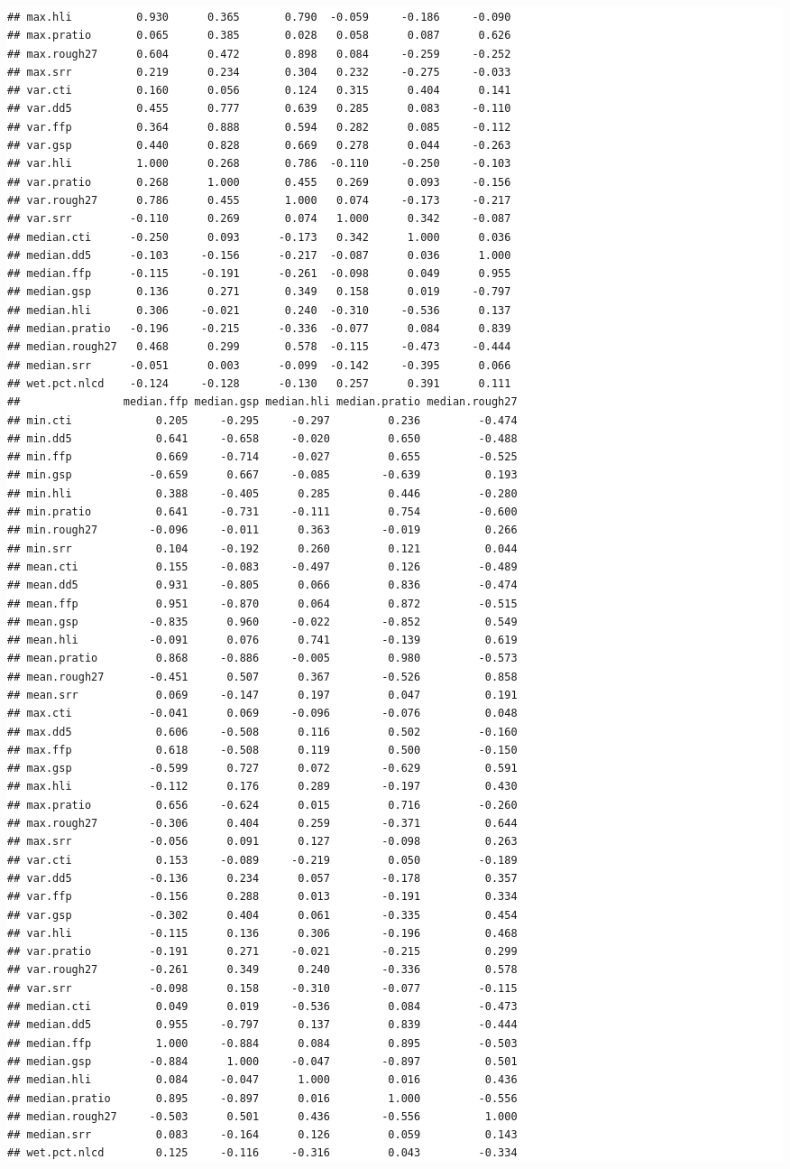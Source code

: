 ```
## max.hli          0.930      0.365       0.790  -0.059     -0.186     -0.090
## max.pratio       0.065      0.385       0.028   0.058      0.087      0.626
## max.rough27      0.604      0.472       0.898   0.084     -0.259     -0.252
## max.srr          0.219      0.234       0.304   0.232     -0.275     -0.033
## var.cti          0.160      0.056       0.124   0.315      0.404      0.141
## var.dd5          0.455      0.777       0.639   0.285      0.083     -0.110
## var.ffp          0.364      0.888       0.594   0.282      0.085     -0.112
## var.gsp          0.440      0.828       0.669   0.278      0.044     -0.263
## var.hli          1.000      0.268       0.786  -0.110     -0.250     -0.103
## var.pratio       0.268      1.000       0.455   0.269      0.093     -0.156
## var.rough27      0.786      0.455       1.000   0.074     -0.173     -0.217
## var.srr         -0.110      0.269       0.074   1.000      0.342     -0.087
## median.cti      -0.250      0.093      -0.173   0.342      1.000      0.036
## median.dd5      -0.103     -0.156      -0.217  -0.087      0.036      1.000
## median.ffp      -0.115     -0.191      -0.261  -0.098      0.049      0.955
## median.gsp       0.136      0.271       0.349   0.158      0.019     -0.797
## median.hli       0.306     -0.021       0.240  -0.310     -0.536      0.137
## median.pratio   -0.196     -0.215      -0.336  -0.077      0.084      0.839
## median.rough27   0.468      0.299       0.578  -0.115     -0.473     -0.444
## median.srr      -0.051      0.003      -0.099  -0.142     -0.395      0.066
## wet.pct.nlcd    -0.124     -0.128      -0.130   0.257      0.391      0.111
##                median.ffp median.gsp median.hli median.pratio median.rough27
## min.cti             0.205     -0.295     -0.297         0.236         -0.474
## min.dd5             0.641     -0.658     -0.020         0.650         -0.488
## min.ffp             0.669     -0.714     -0.027         0.655         -0.525
## min.gsp            -0.659      0.667     -0.085        -0.639          0.193
## min.hli             0.388     -0.405      0.285         0.446         -0.280
## min.pratio          0.641     -0.731     -0.111         0.754         -0.600
## min.rough27        -0.096     -0.011      0.363        -0.019          0.266
## min.srr             0.104     -0.192      0.260         0.121          0.044
## mean.cti            0.155     -0.083     -0.497         0.126         -0.489
## mean.dd5            0.931     -0.805      0.066         0.836         -0.474
## mean.ffp            0.951     -0.870      0.064         0.872         -0.515
## mean.gsp           -0.835      0.960     -0.022        -0.852          0.549
## mean.hli           -0.091      0.076      0.741        -0.139          0.619
## mean.pratio         0.868     -0.886     -0.005         0.980         -0.573
## mean.rough27       -0.451      0.507      0.367        -0.526          0.858
## mean.srr            0.069     -0.147      0.197         0.047          0.191
## max.cti            -0.041      0.069     -0.096        -0.076          0.048
## max.dd5             0.606     -0.508      0.116         0.502         -0.160
## max.ffp             0.618     -0.508      0.119         0.500         -0.150
## max.gsp            -0.599      0.727      0.072        -0.629          0.591
## max.hli            -0.112      0.176      0.289        -0.197          0.430
## max.pratio          0.656     -0.624      0.015         0.716         -0.260
## max.rough27        -0.306      0.404      0.259        -0.371          0.644
## max.srr            -0.056      0.091      0.127        -0.098          0.263
## var.cti             0.153     -0.089     -0.219         0.050         -0.189
## var.dd5            -0.136      0.234      0.057        -0.178          0.357
## var.ffp            -0.156      0.288      0.013        -0.191          0.334
## var.gsp            -0.302      0.404      0.061        -0.335          0.454
## var.hli            -0.115      0.136      0.306        -0.196          0.468
## var.pratio         -0.191      0.271     -0.021        -0.215          0.299
## var.rough27        -0.261      0.349      0.240        -0.336          0.578
## var.srr            -0.098      0.158     -0.310        -0.077         -0.115
## median.cti          0.049      0.019     -0.536         0.084         -0.473
## median.dd5          0.955     -0.797      0.137         0.839         -0.444
## median.ffp          1.000     -0.884      0.084         0.895         -0.503
## median.gsp         -0.884      1.000     -0.047        -0.897          0.501
## median.hli          0.084     -0.047      1.000         0.016          0.436
## median.pratio       0.895     -0.897      0.016         1.000         -0.556
## median.rough27     -0.503      0.501      0.436        -0.556          1.000
## median.srr          0.083     -0.164      0.126         0.059          0.143
## wet.pct.nlcd        0.125     -0.116     -0.316         0.043         -0.334
```